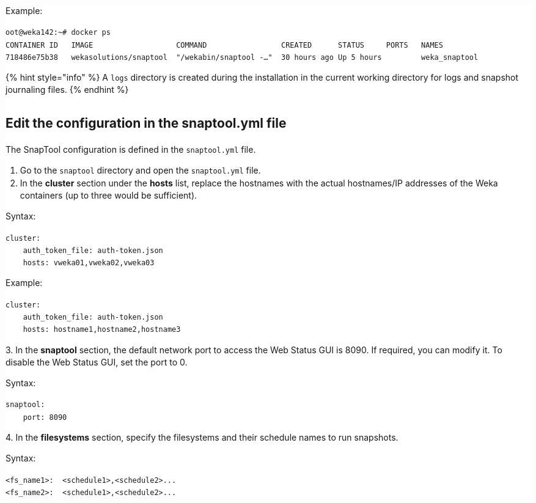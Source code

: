 Example:

```
oot@weka142:~# docker ps
CONTAINER ID   IMAGE                   COMMAND                 CREATED      STATUS     PORTS   NAMES
718486e75b38   wekasolutions/snaptool  "/wekabin/snaptool -…"  30 hours ago Up 5 hours         weka_snaptool
```

{% hint style="info" %}
A `logs` directory is created during the installation in the current working directory for logs and snapshot journaling files.
{% endhint %}

## Edit the configuration in the snaptool.yml file

The SnapTool configuration is defined in the `snaptool.yml` file.

1. Go to the `snaptool` directory and open the `snaptool.yml` file.
2. In the **cluster** section under the **hosts** list, replace the hostnames with the actual hostnames/IP addresses of the Weka containers (up to three would be sufficient).

Syntax:

```
cluster:
    auth_token_file: auth-token.json
    hosts: vweka01,vweka02,vweka03
```

Example:

```
cluster:
    auth_token_file: auth-token.json
    hosts: hostname1,hostname2,hostname3
```

3\. In the **snaptool** section, the default network port to access the Web Status GUI is 8090. If required, you can modify it. To disable the Web Status GUI, set the port to 0.

Syntax:

```
snaptool:
    port: 8090
```

4\. In the **filesystems** section, specify the filesystems and their schedule names to run snapshots.

Syntax:

```
<fs_name1>:  <schedule1>,<schedule2>...
<fs_name2>:  <schedule1>,<schedule2>...
```
